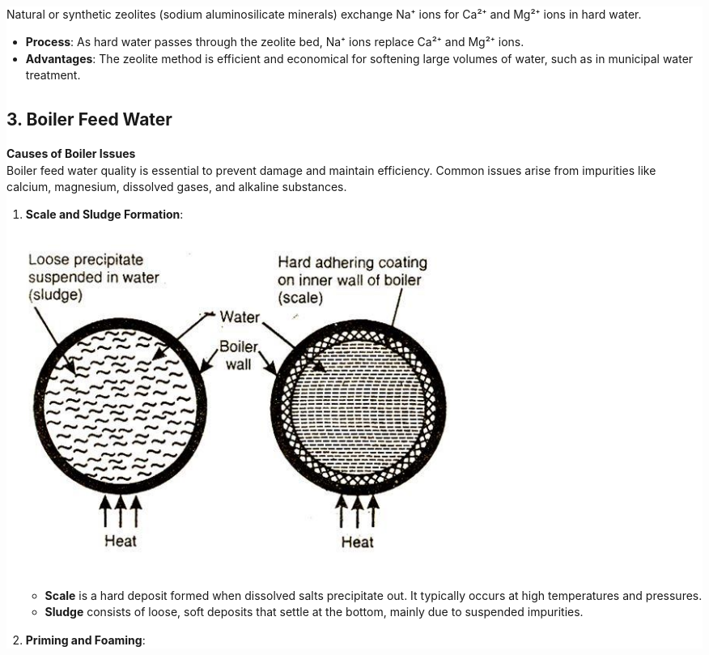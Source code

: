 Natural or synthetic zeolites (sodium aluminosilicate minerals) exchange Na⁺ ions for Ca²⁺ and Mg²⁺ ions in hard water.

- **Process**: As hard water passes through the zeolite bed, Na⁺ ions replace Ca²⁺ and Mg²⁺ ions.
- **Advantages**: The zeolite method is efficient and economical for softening large volumes of water, such as in municipal water treatment.



## **3. Boiler Feed Water**

**Causes of Boiler Issues**  
Boiler feed water quality is essential to prevent damage and maintain efficiency. Common issues arise from impurities like calcium, magnesium, dissolved gases, and alkaline substances.

1. **Scale and Sludge Formation**:  
   
   ![](scalesludge.png)
   
   - **Scale** is a hard deposit formed when dissolved salts precipitate out. It typically occurs at high temperatures and pressures.
   - **Sludge** consists of loose, soft deposits that settle at the bottom, mainly due to suspended impurities.

2. **Priming and Foaming**:  
   